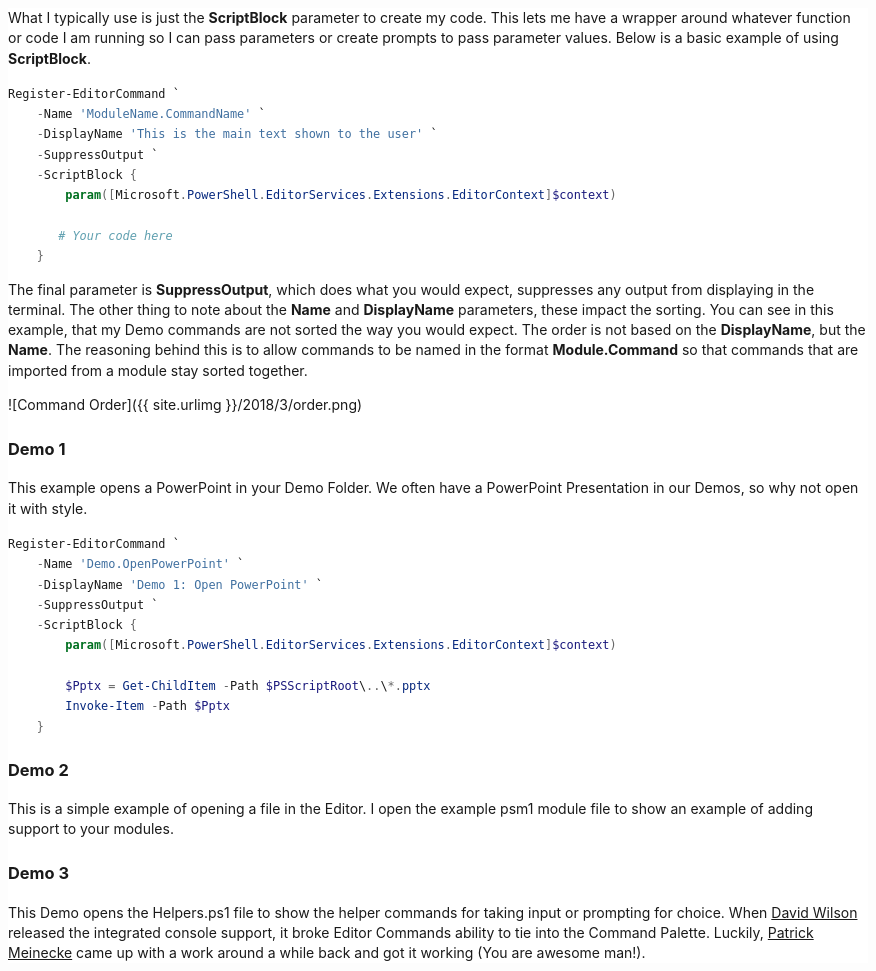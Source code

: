 What I typically use is just the **ScriptBlock** parameter to create my code. This lets me have a wrapper around whatever function or code I am running so I can pass parameters or create prompts to pass parameter values. Below is a basic example of using **ScriptBlock**.


```powershell
Register-EditorCommand `
    -Name 'ModuleName.CommandName' `
    -DisplayName 'This is the main text shown to the user' `
    -SuppressOutput `
    -ScriptBlock {
        param([Microsoft.PowerShell.EditorServices.Extensions.EditorContext]$context)

       # Your code here
    }
```

The final parameter is **SuppressOutput**, which does what you would expect, suppresses any output from displaying in the terminal. The other thing to note about the **Name** and **DisplayName** parameters, these impact the sorting. You can see in this example, that my Demo commands are not sorted the way you would expect. The order is not based on the **DisplayName**, but the **Name**. The reasoning behind this is to allow commands to be named in the format **Module.Command** so that commands that are imported from a module stay sorted together.

![Command Order]({{ site.urlimg }}/2018/3/order.png)

### Demo 1

This example opens a PowerPoint in your Demo Folder. We often have a PowerPoint Presentation in our Demos, so why not open it with style.

```powershell
Register-EditorCommand `
    -Name 'Demo.OpenPowerPoint' `
    -DisplayName 'Demo 1: Open PowerPoint' `
    -SuppressOutput `
    -ScriptBlock {
        param([Microsoft.PowerShell.EditorServices.Extensions.EditorContext]$context)

        $Pptx = Get-ChildItem -Path $PSScriptRoot\..\*.pptx
        Invoke-Item -Path $Pptx
    }
```

### Demo 2

This is a simple example of opening a file in the Editor. I open the example psm1 module file to show an example of adding support to your modules.

### Demo 3

This Demo opens the Helpers.ps1 file to show the helper commands for taking input or prompting for choice. When [David Wilson](https://twitter.com/daviwil) released the integrated console support, it broke Editor Commands ability to tie into the Command Palette. Luckily, [Patrick Meinecke](https://twitter.com/SeeminglyScienc) came up with a work around a while back and got it working (You are awesome man!).
